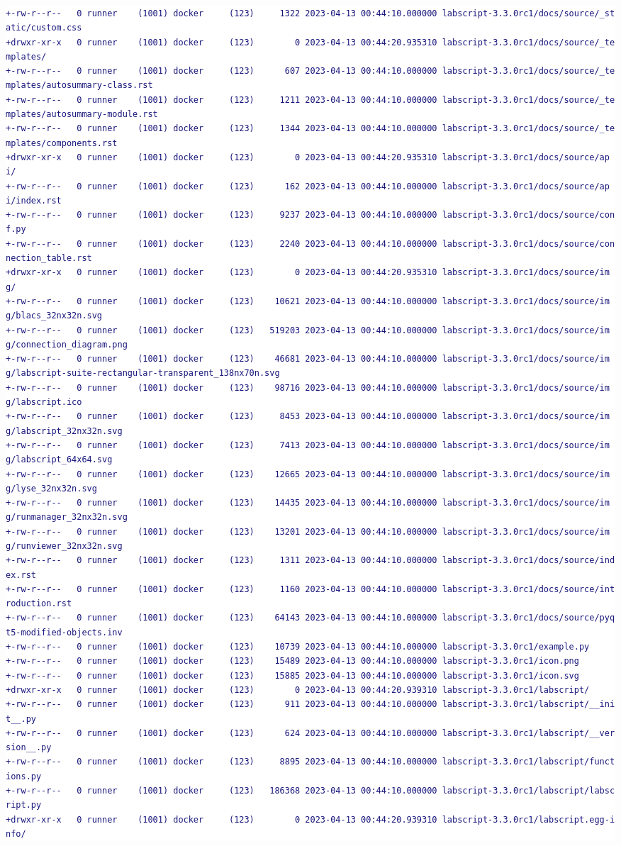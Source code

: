 ```diff
+-rw-r--r--   0 runner    (1001) docker     (123)     1322 2023-04-13 00:44:10.000000 labscript-3.3.0rc1/docs/source/_static/custom.css
+drwxr-xr-x   0 runner    (1001) docker     (123)        0 2023-04-13 00:44:20.935310 labscript-3.3.0rc1/docs/source/_templates/
+-rw-r--r--   0 runner    (1001) docker     (123)      607 2023-04-13 00:44:10.000000 labscript-3.3.0rc1/docs/source/_templates/autosummary-class.rst
+-rw-r--r--   0 runner    (1001) docker     (123)     1211 2023-04-13 00:44:10.000000 labscript-3.3.0rc1/docs/source/_templates/autosummary-module.rst
+-rw-r--r--   0 runner    (1001) docker     (123)     1344 2023-04-13 00:44:10.000000 labscript-3.3.0rc1/docs/source/_templates/components.rst
+drwxr-xr-x   0 runner    (1001) docker     (123)        0 2023-04-13 00:44:20.935310 labscript-3.3.0rc1/docs/source/api/
+-rw-r--r--   0 runner    (1001) docker     (123)      162 2023-04-13 00:44:10.000000 labscript-3.3.0rc1/docs/source/api/index.rst
+-rw-r--r--   0 runner    (1001) docker     (123)     9237 2023-04-13 00:44:10.000000 labscript-3.3.0rc1/docs/source/conf.py
+-rw-r--r--   0 runner    (1001) docker     (123)     2240 2023-04-13 00:44:10.000000 labscript-3.3.0rc1/docs/source/connection_table.rst
+drwxr-xr-x   0 runner    (1001) docker     (123)        0 2023-04-13 00:44:20.935310 labscript-3.3.0rc1/docs/source/img/
+-rw-r--r--   0 runner    (1001) docker     (123)    10621 2023-04-13 00:44:10.000000 labscript-3.3.0rc1/docs/source/img/blacs_32nx32n.svg
+-rw-r--r--   0 runner    (1001) docker     (123)   519203 2023-04-13 00:44:10.000000 labscript-3.3.0rc1/docs/source/img/connection_diagram.png
+-rw-r--r--   0 runner    (1001) docker     (123)    46681 2023-04-13 00:44:10.000000 labscript-3.3.0rc1/docs/source/img/labscript-suite-rectangular-transparent_138nx70n.svg
+-rw-r--r--   0 runner    (1001) docker     (123)    98716 2023-04-13 00:44:10.000000 labscript-3.3.0rc1/docs/source/img/labscript.ico
+-rw-r--r--   0 runner    (1001) docker     (123)     8453 2023-04-13 00:44:10.000000 labscript-3.3.0rc1/docs/source/img/labscript_32nx32n.svg
+-rw-r--r--   0 runner    (1001) docker     (123)     7413 2023-04-13 00:44:10.000000 labscript-3.3.0rc1/docs/source/img/labscript_64x64.svg
+-rw-r--r--   0 runner    (1001) docker     (123)    12665 2023-04-13 00:44:10.000000 labscript-3.3.0rc1/docs/source/img/lyse_32nx32n.svg
+-rw-r--r--   0 runner    (1001) docker     (123)    14435 2023-04-13 00:44:10.000000 labscript-3.3.0rc1/docs/source/img/runmanager_32nx32n.svg
+-rw-r--r--   0 runner    (1001) docker     (123)    13201 2023-04-13 00:44:10.000000 labscript-3.3.0rc1/docs/source/img/runviewer_32nx32n.svg
+-rw-r--r--   0 runner    (1001) docker     (123)     1311 2023-04-13 00:44:10.000000 labscript-3.3.0rc1/docs/source/index.rst
+-rw-r--r--   0 runner    (1001) docker     (123)     1160 2023-04-13 00:44:10.000000 labscript-3.3.0rc1/docs/source/introduction.rst
+-rw-r--r--   0 runner    (1001) docker     (123)    64143 2023-04-13 00:44:10.000000 labscript-3.3.0rc1/docs/source/pyqt5-modified-objects.inv
+-rw-r--r--   0 runner    (1001) docker     (123)    10739 2023-04-13 00:44:10.000000 labscript-3.3.0rc1/example.py
+-rw-r--r--   0 runner    (1001) docker     (123)    15489 2023-04-13 00:44:10.000000 labscript-3.3.0rc1/icon.png
+-rw-r--r--   0 runner    (1001) docker     (123)    15885 2023-04-13 00:44:10.000000 labscript-3.3.0rc1/icon.svg
+drwxr-xr-x   0 runner    (1001) docker     (123)        0 2023-04-13 00:44:20.939310 labscript-3.3.0rc1/labscript/
+-rw-r--r--   0 runner    (1001) docker     (123)      911 2023-04-13 00:44:10.000000 labscript-3.3.0rc1/labscript/__init__.py
+-rw-r--r--   0 runner    (1001) docker     (123)      624 2023-04-13 00:44:10.000000 labscript-3.3.0rc1/labscript/__version__.py
+-rw-r--r--   0 runner    (1001) docker     (123)     8895 2023-04-13 00:44:10.000000 labscript-3.3.0rc1/labscript/functions.py
+-rw-r--r--   0 runner    (1001) docker     (123)   186368 2023-04-13 00:44:10.000000 labscript-3.3.0rc1/labscript/labscript.py
+drwxr-xr-x   0 runner    (1001) docker     (123)        0 2023-04-13 00:44:20.939310 labscript-3.3.0rc1/labscript.egg-info/
```